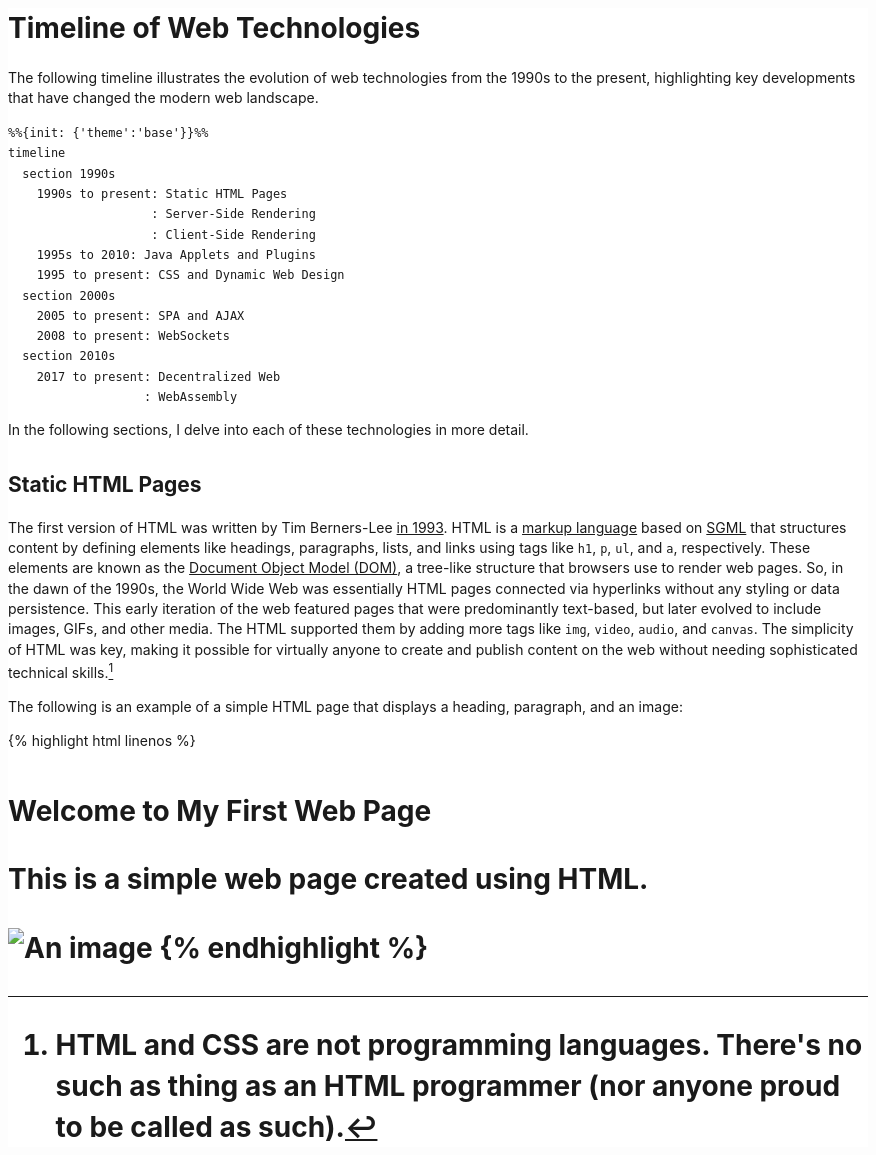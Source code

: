 # Timeline of Web Technologies

The following timeline illustrates the evolution of web technologies from the 1990s to the present, highlighting key developments that have changed the modern web landscape.

[//]: # (see https://mermaid-js.github.io)
```mermaid
%%{init: {'theme':'base'}}%%
timeline
  section 1990s
    1990s to present: Static HTML Pages
                    : Server-Side Rendering
                    : Client-Side Rendering
    1995s to 2010: Java Applets and Plugins
    1995 to present: CSS and Dynamic Web Design
  section 2000s
    2005 to present: SPA and AJAX
    2008 to present: WebSockets
  section 2010s
    2017 to present: Decentralized Web
                   : WebAssembly    
```

In the following sections, I delve into each of these technologies in more detail. 

## Static HTML Pages

The first version of HTML was written by Tim Berners-Lee [in 1993](https://www.washington.edu/accesscomputing/webd2/student/unit1/module3/html_history.html).
HTML is a [markup language](https://en.wikipedia.org/wiki/Markup_language) based on [SGML](https://en.wikipedia.org/wiki/Standard_Generalized_Markup_Language) that structures content by defining elements like headings, paragraphs, lists, and links using tags like `h1`, `p`, `ul`, and `a`, respectively.
These elements are known as the [Document Object Model (DOM)](https://www.w3.org/TR/WD-DOM/introduction.html), a tree-like structure that browsers use to render web pages.
So, in the dawn of the 1990s, the World Wide Web was essentially HTML pages connected via hyperlinks without any styling or data persistence.
This early iteration of the web featured pages that were predominantly text-based, but later evolved to include images, GIFs, and other media.
The HTML supported them by adding more tags like `img`, `video`, `audio`, and `canvas`.
The simplicity of HTML was key, making it possible for virtually anyone to create and publish content on the web without needing sophisticated technical skills.[^5]

The following is an example of a simple HTML page that displays a heading, paragraph, and an image:

{% highlight html linenos %}
<!DOCTYPE html>
<html>
<head>
  <title>My First Web Page</title>
</head>
<body>
  <h1>Welcome to My First Web Page</hh1>
  <p>This is a simple web page created using HTML.</p>
  <img src="image.jpg" alt="An image">
</body>
</html>
{% endhighlight %}


[//]: # (Submarine cable map)
[//]: # (Web browser Nexus in 1994)
[//]: # (First page of Tim Berners-Lee's proposal for the World Wide Web in March 1989)
[//]: # (The Evolution of JavaScript and Dynamic Web Content)
[//]: # (Competition and Security Concerns in Scripting)
[//]: # (The Rise of AJAX and Modern Web Applications)
[//]: # (Node.js: Unifying Client and Server-Side Development)
[//]: # (The Shift Towards Server-Side Scripting)
[//]: # (The Genesis of CSS and Enhanced Web Aesthetics)
[//]: # (Revolutionizing Web Design with CSS)
[//]: # (JavaScript and CSS)
[//]: # (The Rise of AJAX and Modern Web Applications)
[//]: # (Evolution of Web Requests: From AJAX to Fetch)
[//]: # (The Impact of Single Page Applications &#40;SPAs&#41;)
[//]: # (Frameworks Facilitating SPA Development)
[//]: # (React: A New Approach to State Management and UI Rendering)
[//]: # (Innovations in Styling with React)
[//]: # (Introduction of WebSockets for Real-time Web Applications)
[//]: # (WebSockets as a Standardized Protocol)
[//]: # (Transformative Impact of WebSockets on Web Interaction)
[//]: # (The Rise of Blockchain and Decentralization in Web 3.0)
[//]: # (Blockchain's Role in Enhancing Data Security and Privacy)
[//]: # (Overcoming JavaScript's Limitations with WebAssembly)
[//]: # (Emscripten and the Asm.js Experiment)
[//]: # (The Advent of WebAssembly)
[//]: # (Enhancing Security and Performance with WebAssembly)
[//]: # (WebAssembly's Role in Modern Web Applications)
[^1]: BTW, my sincere appreciation to you if you're a frontend or UI web designer. What you do in the trenches is really hard. I ~~probably~~ never would be able to make a decent living out of it.
[^2]: [DARPA](https://www.darpa.mil/) (Defense Advanced Research Projects Agency) is essentially a military research project funded by the US government. It still exists and is responsible for the development of not only the internet in the 60s but other technologies like GPS, drones, and even the first computer mouse. It's sad that the internet was not created in a public university as it should, but that's it. 
[^3]: Tim Berners-Lee was knighted by Queen Elizabeth II in 2004, so now we should call him "sir" to be more exact. People gets promoted dear reader, the sky is the limit.    
[^4]: I browsed the web in 2011 for the first time during the second year at university. Back then, in Cuba the internet access was restricted mainly to universities and managed by a quota-based system. I had 50MB per week to spend navigating educational websites (most of the rest of the services were forbidden).
[^5]: HTML and CSS are not programming languages. There's no such as thing as an HTML programmer (nor anyone proud to be called as such).